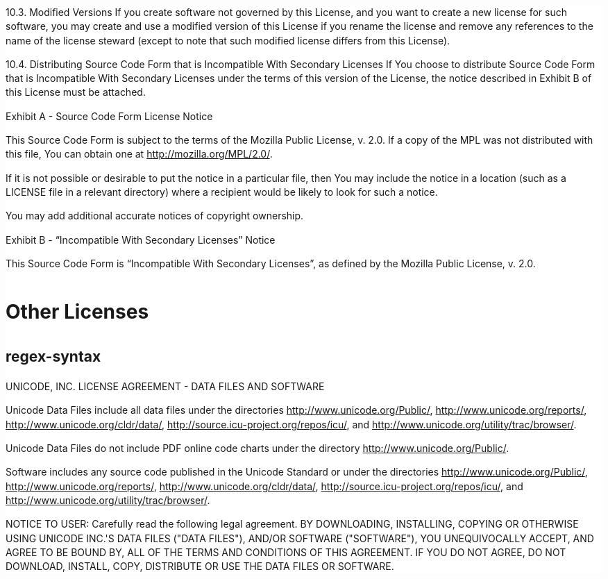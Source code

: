  10.3. Modified Versions If you create software not governed by this
  License, and you want to create a new license for such software, you
  may create and use a modified version of this License if you rename
  the license and remove any references to the name of the license
  steward (except to note that such modified license differs from this
  License).

  10.4. Distributing Source Code Form that is Incompatible With
  Secondary Licenses If You choose to distribute Source Code Form that
  is Incompatible With Secondary Licenses under the terms of this
  version of the License, the notice described in Exhibit B of this
  License must be attached.

Exhibit A - Source Code Form License Notice

  This Source Code Form is subject to the terms of the Mozilla Public
  License, v. 2.0. If a copy of the MPL was not distributed with this
  file, You can obtain one at http://mozilla.org/MPL/2.0/.

  If it is not possible or desirable to put the notice in a particular
  file, then You may include the notice in a location (such as a
  LICENSE file in a relevant directory) where a recipient would be
  likely to look for such a notice.

  You may add additional accurate notices of copyright ownership.

Exhibit B - “Incompatible With Secondary Licenses” Notice

  This Source Code Form is “Incompatible With Secondary Licenses”, as
  defined by the Mozilla Public License, v. 2.0.

Other Licenses
===============

regex-syntax
---------------
UNICODE, INC. LICENSE AGREEMENT - DATA FILES AND SOFTWARE

Unicode Data Files include all data files under the directories
http://www.unicode.org/Public/, http://www.unicode.org/reports/,
http://www.unicode.org/cldr/data/, http://source.icu-project.org/repos/icu/, and
http://www.unicode.org/utility/trac/browser/.

Unicode Data Files do not include PDF online code charts under the
directory http://www.unicode.org/Public/.

Software includes any source code published in the Unicode Standard
or under the directories
http://www.unicode.org/Public/, http://www.unicode.org/reports/,
http://www.unicode.org/cldr/data/, http://source.icu-project.org/repos/icu/, and
http://www.unicode.org/utility/trac/browser/.

NOTICE TO USER: Carefully read the following legal agreement.
BY DOWNLOADING, INSTALLING, COPYING OR OTHERWISE USING UNICODE INC.'S
DATA FILES ("DATA FILES"), AND/OR SOFTWARE ("SOFTWARE"),
YOU UNEQUIVOCALLY ACCEPT, AND AGREE TO BE BOUND BY, ALL OF THE
TERMS AND CONDITIONS OF THIS AGREEMENT.
IF YOU DO NOT AGREE, DO NOT DOWNLOAD, INSTALL, COPY, DISTRIBUTE OR USE
THE DATA FILES OR SOFTWARE.
